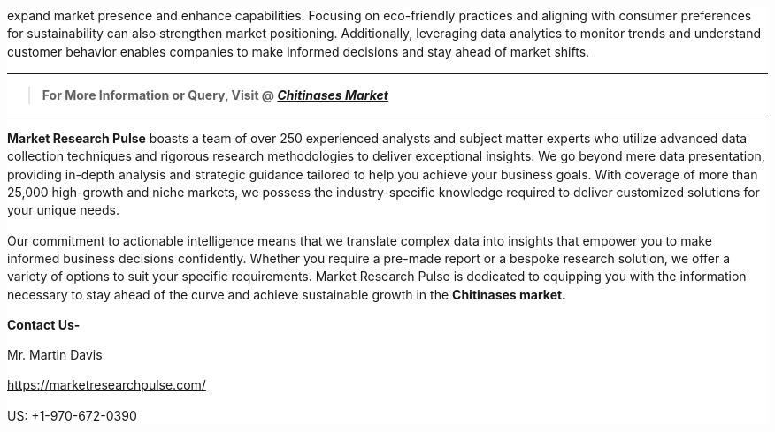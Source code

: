 expand market presence and enhance capabilities. Focusing on eco-friendly practices and aligning with consumer preferences for sustainability can also strengthen market positioning. Additionally, leveraging data analytics to monitor trends and understand customer behavior enables companies to make informed decisions and stay ahead of market shifts.</p><hr /><blockquote><p><strong>For More Information or Query, Visit @&nbsp;<em><a href="https://marketresearchpulse.com/report/64998/chitinases-market?utm_source=Linkedin&utm_medium=029">Chitinases Market</a></em></strong></p></blockquote><hr /><p><strong>Market Research Pulse</strong> boasts a team of over 250 experienced analysts and subject matter experts who utilize advanced data collection techniques and rigorous research methodologies to deliver exceptional insights. We go beyond mere data presentation, providing in-depth analysis and strategic guidance tailored to help you achieve your business goals. With coverage of more than 25,000 high-growth and niche markets, we possess the industry-specific knowledge required to deliver customized solutions for your unique needs.</p><p>Our commitment to actionable intelligence means that we translate complex data into insights that empower you to make informed business decisions confidently. Whether you require a pre-made report or a bespoke research solution, we offer a variety of options to suit your specific requirements. Market Research Pulse is dedicated to equipping you with the information necessary to stay ahead of the curve and achieve sustainable growth in the <strong>Chitinases market.</strong></p><p><strong>Contact Us-</strong></p><p>Mr. Martin Davis</p><p>https://marketresearchpulse.com/</p><p>US: +1-970-672-0390</p>
